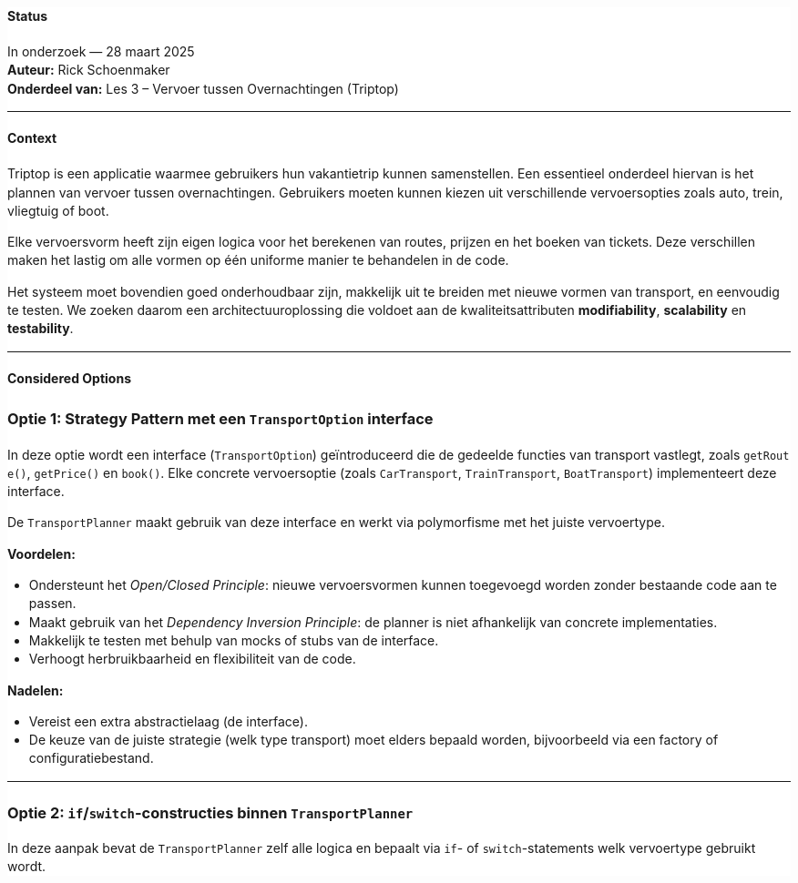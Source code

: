 #### Status
In onderzoek — 28 maart 2025  
**Auteur:** Rick Schoenmaker  
**Onderdeel van:** Les 3 – Vervoer tussen Overnachtingen (Triptop)

---

#### Context

Triptop is een applicatie waarmee gebruikers hun vakantietrip kunnen samenstellen. Een essentieel onderdeel hiervan is het plannen van vervoer tussen overnachtingen. Gebruikers moeten kunnen kiezen uit verschillende vervoersopties zoals auto, trein, vliegtuig of boot.

Elke vervoersvorm heeft zijn eigen logica voor het berekenen van routes, prijzen en het boeken van tickets. Deze verschillen maken het lastig om alle vormen op één uniforme manier te behandelen in de code.

Het systeem moet bovendien goed onderhoudbaar zijn, makkelijk uit te breiden met nieuwe vormen van transport, en eenvoudig te testen. We zoeken daarom een architectuuroplossing die voldoet aan de kwaliteitsattributen **modifiability**, **scalability** en **testability**.

---

#### Considered Options

### Optie 1: Strategy Pattern met een `TransportOption` interface

In deze optie wordt een interface (`TransportOption`) geïntroduceerd die de gedeelde functies van transport vastlegt, zoals `getRoute()`, `getPrice()` en `book()`. Elke concrete vervoersoptie (zoals `CarTransport`, `TrainTransport`, `BoatTransport`) implementeert deze interface.

De `TransportPlanner` maakt gebruik van deze interface en werkt via polymorfisme met het juiste vervoertype.

**Voordelen:**
- Ondersteunt het *Open/Closed Principle*: nieuwe vervoersvormen kunnen toegevoegd worden zonder bestaande code aan te passen.
- Maakt gebruik van het *Dependency Inversion Principle*: de planner is niet afhankelijk van concrete implementaties.
- Makkelijk te testen met behulp van mocks of stubs van de interface.
- Verhoogt herbruikbaarheid en flexibiliteit van de code.

**Nadelen:**
- Vereist een extra abstractielaag (de interface).
- De keuze van de juiste strategie (welk type transport) moet elders bepaald worden, bijvoorbeeld via een factory of configuratiebestand.

---

### Optie 2: `if`/`switch`-constructies binnen `TransportPlanner`

In deze aanpak bevat de `TransportPlanner` zelf alle logica en bepaalt via `if`- of `switch`-statements welk vervoertype gebruikt wordt.
